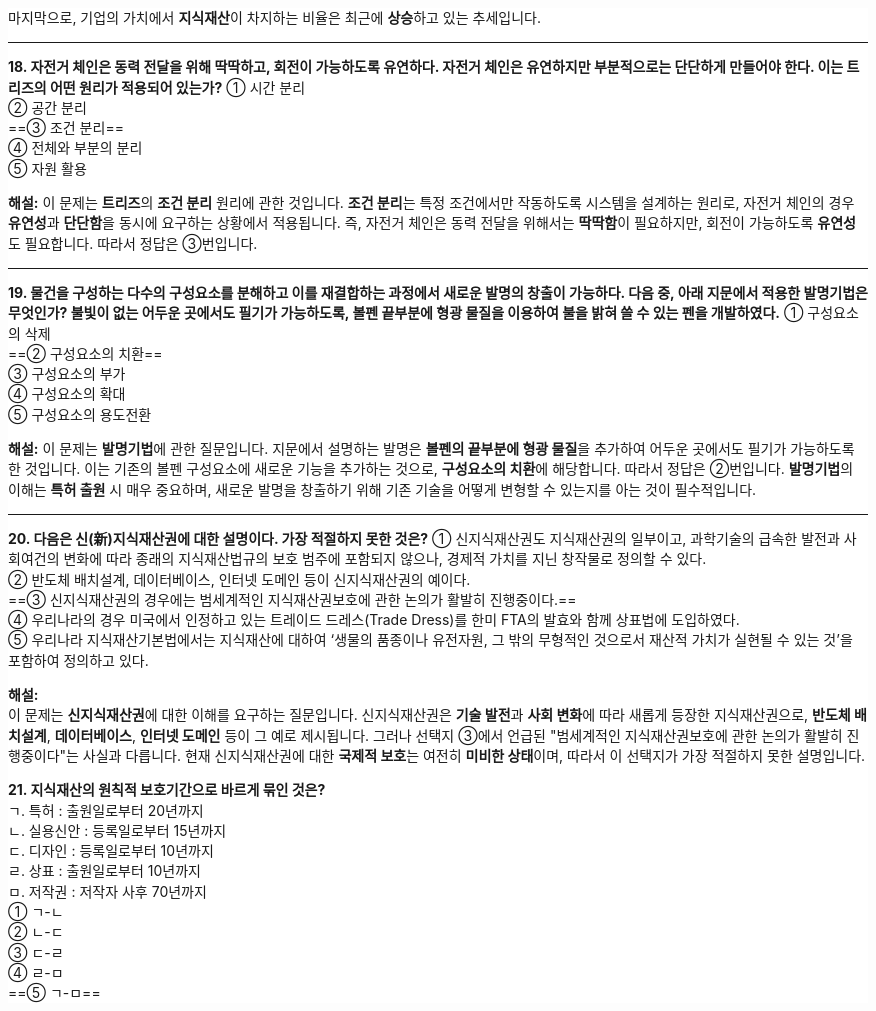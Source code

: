 마지막으로, 기업의 가치에서 **지식재산**이 차지하는 비율은 최근에 **상승**하고 있는 추세입니다.


---

**18. 자전거 체인은 동력 전달을 위해 딱딱하고, 회전이 가능하도록 유연하다. 자전거 체인은 유연하지만 부분적으로는 단단하게 만들어야 한다. 이는 트리즈의 어떤 원리가 적용되어 있는가?**
① 시간 분리  
② 공간 분리  
==③ 조건 분리==  
④ 전체와 부분의 분리  
⑤ 자원 활용  

**해설:**
이 문제는 **트리즈**의 **조건 분리** 원리에 관한 것입니다. **조건 분리**는 특정 조건에서만 작동하도록 시스템을 설계하는 원리로, 자전거 체인의 경우 **유연성**과 **단단함**을 동시에 요구하는 상황에서 적용됩니다. 즉, 자전거 체인은 동력 전달을 위해서는 **딱딱함**이 필요하지만, 회전이 가능하도록 **유연성**도 필요합니다. 따라서 정답은 ③번입니다.


---

**19. 물건을 구성하는 다수의 구성요소를 분해하고 이를 재결합하는 과정에서 새로운 발명의 창출이 가능하다. 다음 중, 아래 지문에서 적용한 발명기법은 무엇인가? 불빛이 없는 어두운 곳에서도 필기가 가능하도록, 볼펜 끝부분에 형광 물질을 이용하여 불을 밝혀 쓸 수 있는 펜을 개발하였다.**
① 구성요소의 삭제  
==② 구성요소의 치환==  
③ 구성요소의 부가  
④ 구성요소의 확대  
⑤ 구성요소의 용도전환  

**해설:**
이 문제는 **발명기법**에 관한 질문입니다. 지문에서 설명하는 발명은 **볼펜의 끝부분에 형광 물질**을 추가하여 어두운 곳에서도 필기가 가능하도록 한 것입니다. 이는 기존의 볼펜 구성요소에 새로운 기능을 추가하는 것으로, **구성요소의 치환**에 해당합니다. 따라서 정답은 ②번입니다. **발명기법**의 이해는 **특허 출원** 시 매우 중요하며, 새로운 발명을 창출하기 위해 기존 기술을 어떻게 변형할 수 있는지를 아는 것이 필수적입니다.


---

**20. 다음은 신(新)지식재산권에 대한 설명이다. 가장 적절하지 못한 것은?**
① 신지식재산권도 지식재산권의 일부이고, 과학기술의 급속한 발전과 사회여건의 변화에 따라 종래의 지식재산법규의 보호 범주에 포함되지 않으나, 경제적 가치를 지닌 창작물로 정의할 수 있다.  
② 반도체 배치설계, 데이터베이스, 인터넷 도메인 등이 신지식재산권의 예이다.  
==③ 신지식재산권의 경우에는 범세계적인 지식재산권보호에 관한 논의가 활발히 진행중이다.==  
④ 우리나라의 경우 미국에서 인정하고 있는 트레이드 드레스(Trade Dress)를 한미 FTA의 발효와 함께 상표법에 도입하였다.  
⑤ 우리나라 지식재산기본법에서는 지식재산에 대하여 ‘생물의 품종이나 유전자원, 그 밖의 무형적인 것으로서 재산적 가치가 실현될 수 있는 것’을 포함하여 정의하고 있다.  

**해설:**  
이 문제는 **신지식재산권**에 대한 이해를 요구하는 질문입니다. 신지식재산권은 **기술 발전**과 **사회 변화**에 따라 새롭게 등장한 지식재산권으로, **반도체 배치설계**, **데이터베이스**, **인터넷 도메인** 등이 그 예로 제시됩니다. 그러나 선택지 ③에서 언급된 "범세계적인 지식재산권보호에 관한 논의가 활발히 진행중이다"는 사실과 다릅니다. 현재 신지식재산권에 대한 **국제적 보호**는 여전히 **미비한 상태**이며, 따라서 이 선택지가 가장 적절하지 못한 설명입니다.

**21. 지식재산의 원칙적 보호기간으로 바르게 묶인 것은?**  
ㄱ. 특허 : 출원일로부터 20년까지  
ㄴ. 실용신안 : 등록일로부터 15년까지  
ㄷ. 디자인 : 등록일로부터 10년까지  
ㄹ. 상표 : 출원일로부터 10년까지  
ㅁ. 저작권 : 저작자 사후 70년까지  
① ㄱ-ㄴ  
② ㄴ-ㄷ  
③ ㄷ-ㄹ  
④ ㄹ-ㅁ  
==⑤ ㄱ-ㅁ==  
